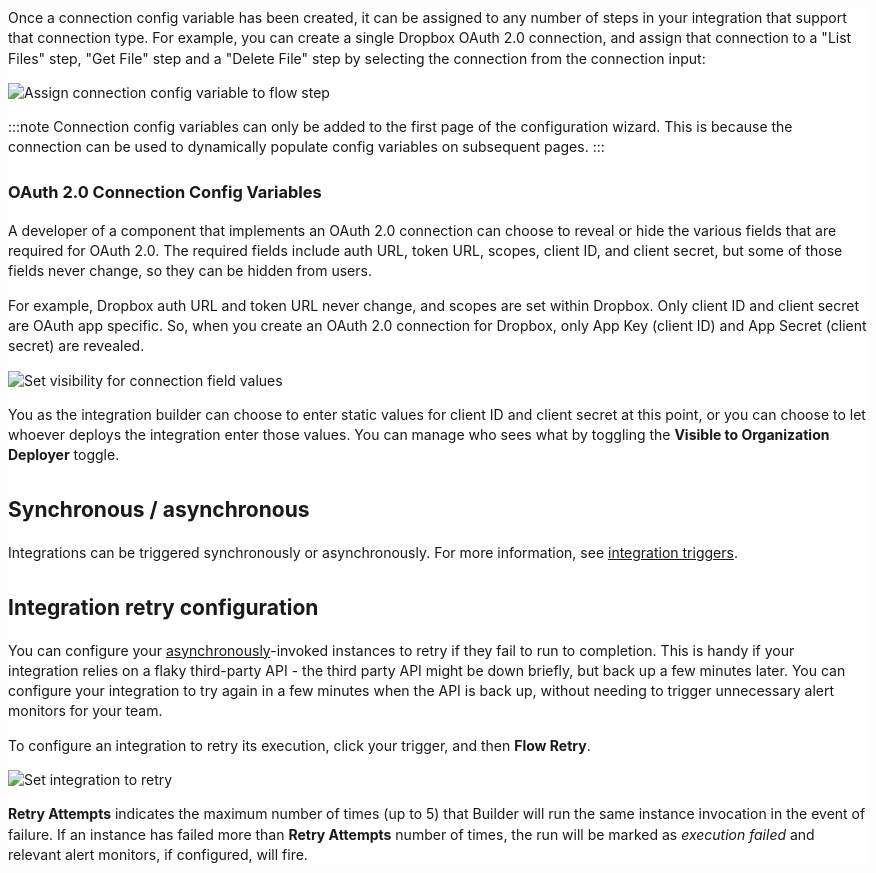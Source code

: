 Once a connection config variable has been created, it can be assigned to any number of steps in your integration that support that connection type.
For example, you can create a single Dropbox OAuth 2.0 connection, and assign that connection to a "List Files" step, "Get File" step and a "Delete File" step by selecting the connection from the connection input:

![Assign connection config variable to flow step](/assets/assign-connection-config-variable.png)

:::note
Connection config variables can only be added to the first page of the configuration wizard. This is because the connection can be used to dynamically populate config variables on subsequent pages.
:::

### OAuth 2.0 Connection Config Variables

A developer of a component that implements an OAuth 2.0 connection can choose to reveal or hide the various fields that are required for OAuth 2.0.
The required fields include auth URL, token URL, scopes, client ID, and client secret, but some of those fields never change, so they can be hidden from users.

For example, Dropbox auth URL and token URL never change, and scopes are set within Dropbox.
Only client ID and client secret are OAuth app specific.
So, when you create an OAuth 2.0 connection for Dropbox, only App Key (client ID) and App Secret (client secret) are revealed.

![Set visibility for connection field values](/assets/connection-field-visibility.png)

You as the integration builder can choose to enter static values for client ID and client secret at this point, or you can choose to let whoever deploys the integration enter those values.
You can manage who sees what by toggling the **Visible to Organization Deployer** toggle.

## Synchronous / asynchronous

Integrations can be triggered synchronously or asynchronously.
For more information, see [integration triggers](/composer/builder/integrations/integrations-triggers/how-to-use-integration-triggers#synchronous-and-asynchronous-integrations).

## Integration retry configuration

You can configure your [asynchronously](/composer/builder/integrations/integrations-triggers/how-to-use-integration-triggers#synchronous-and-asynchronous-integrations)-invoked instances to retry if they fail to run to completion.
This is handy if your integration relies on a flaky third-party API - the third party API might be down briefly, but back up a few minutes later.
You can configure your integration to try again in a few minutes when the API is back up, without needing to trigger unnecessary alert monitors for your team.

To configure an integration to retry its execution, click your trigger, and then **Flow Retry**.

![Set integration to retry](/assets/configure-retry.png)

**Retry Attempts** indicates the maximum number of times (up to 5) that Builder will run the same instance invocation in the event of failure.
If an instance has failed more than **Retry Attempts** number of times, the run will be marked as _execution failed_ and relevant alert monitors, if configured, will fire.
